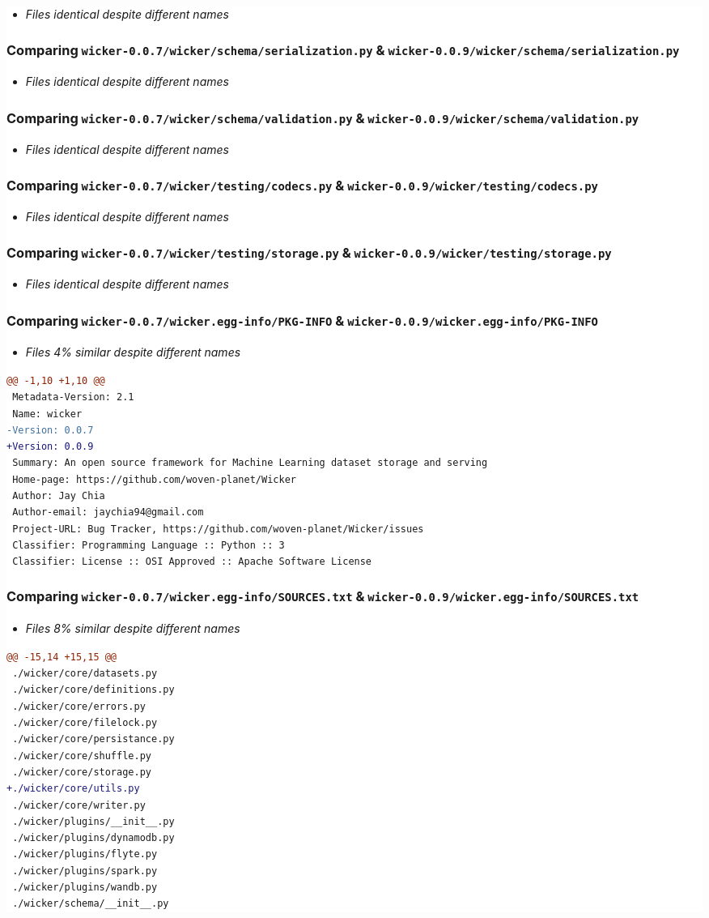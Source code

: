  * *Files identical despite different names*

### Comparing `wicker-0.0.7/wicker/schema/serialization.py` & `wicker-0.0.9/wicker/schema/serialization.py`

 * *Files identical despite different names*

### Comparing `wicker-0.0.7/wicker/schema/validation.py` & `wicker-0.0.9/wicker/schema/validation.py`

 * *Files identical despite different names*

### Comparing `wicker-0.0.7/wicker/testing/codecs.py` & `wicker-0.0.9/wicker/testing/codecs.py`

 * *Files identical despite different names*

### Comparing `wicker-0.0.7/wicker/testing/storage.py` & `wicker-0.0.9/wicker/testing/storage.py`

 * *Files identical despite different names*

### Comparing `wicker-0.0.7/wicker.egg-info/PKG-INFO` & `wicker-0.0.9/wicker.egg-info/PKG-INFO`

 * *Files 4% similar despite different names*

```diff
@@ -1,10 +1,10 @@
 Metadata-Version: 2.1
 Name: wicker
-Version: 0.0.7
+Version: 0.0.9
 Summary: An open source framework for Machine Learning dataset storage and serving
 Home-page: https://github.com/woven-planet/Wicker
 Author: Jay Chia
 Author-email: jaychia94@gmail.com
 Project-URL: Bug Tracker, https://github.com/woven-planet/Wicker/issues
 Classifier: Programming Language :: Python :: 3
 Classifier: License :: OSI Approved :: Apache Software License
```

### Comparing `wicker-0.0.7/wicker.egg-info/SOURCES.txt` & `wicker-0.0.9/wicker.egg-info/SOURCES.txt`

 * *Files 8% similar despite different names*

```diff
@@ -15,14 +15,15 @@
 ./wicker/core/datasets.py
 ./wicker/core/definitions.py
 ./wicker/core/errors.py
 ./wicker/core/filelock.py
 ./wicker/core/persistance.py
 ./wicker/core/shuffle.py
 ./wicker/core/storage.py
+./wicker/core/utils.py
 ./wicker/core/writer.py
 ./wicker/plugins/__init__.py
 ./wicker/plugins/dynamodb.py
 ./wicker/plugins/flyte.py
 ./wicker/plugins/spark.py
 ./wicker/plugins/wandb.py
 ./wicker/schema/__init__.py
```


